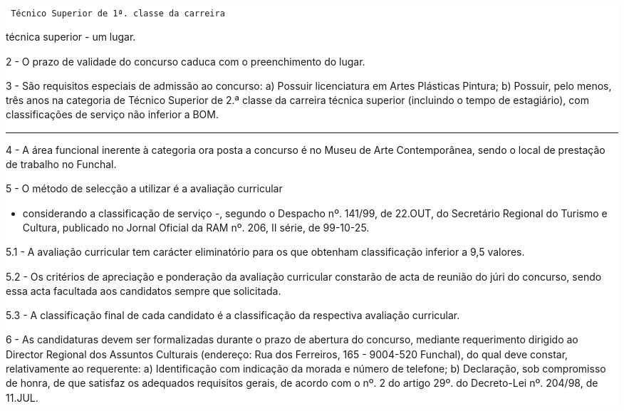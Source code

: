      Técnico Superior de 1ª. classe da carreira
técnica superior - um lugar.


2 - O prazo de validade do concurso caduca com o
preenchimento do lugar.


3 - São requisitos especiais de admissão ao concurso:
a) Possuir licenciatura em Artes Plásticas Pintura;
b) Possuir, pelo menos, três anos na categoria
de Técnico Superior de 2.ª classe da carreira
técnica superior (incluindo o tempo de
estagiário), com classificações de serviço
não inferior a BOM.




---

4 - A área funcional inerente à categoria ora posta a
concurso é no Museu de Arte Contemporânea, sendo
o local de prestação de trabalho no Funchal.


5 - O método de selecção a utilizar é a avaliação curricular

   - considerando a classificação de serviço -, segundo o
Despacho nº. 141/99, de 22.OUT, do Secretário
Regional do Turismo e Cultura, publicado no Jornal
Oficial da RAM nº. 206, II série, de 99-10-25.


5.1 - A avaliação curricular tem carácter eliminatório para os que obtenham classificação
inferior a 9,5 valores.


5.2 - Os critérios de apreciação e ponderação da
avaliação curricular constarão de acta de
reunião do júri do concurso, sendo essa acta
facultada aos candidatos sempre que solicitada.


5.3 - A classificação final de cada candidato é a
classificação da respectiva avaliação curricular.


6 - As candidaturas devem ser formalizadas durante o prazo
de abertura do concurso, mediante requerimento
dirigido ao Director Regional dos Assuntos Culturais
(endereço: Rua dos Ferreiros, 165 - 9004-520 Funchal),
do qual deve constar, relativamente ao requerente:
a) Identificação com indicação da morada e
número de telefone;
b) Declaração, sob compromisso de honra, de
que satisfaz os adequados requisitos gerais,
de acordo com o nº. 2 do artigo 29º. do
Decreto-Lei nº. 204/98, de 11.JUL.
